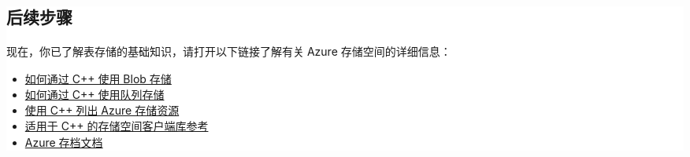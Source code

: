 ## 后续步骤
现在，你已了解表存储的基础知识，请打开以下链接了解有关 Azure 存储空间的详细信息：

-	[如何通过 C++ 使用 Blob 存储](/documentation/articles/storage-c-plus-plus-how-to-use-blobs)
-	[如何通过 C++ 使用队列存储](/documentation/articles/storage-c-plus-plus-how-to-use-queues)
-	[使用 C++ 列出 Azure 存储资源](/documentation/articles/storage-c-plus-plus-enumeration)
-	[适用于 C++ 的存储空间客户端库参考](http://azure.github.io/azure-storage-cpp)
-	[Azure 存档文档](http://azure.microsoft.com/documentation/services/storage/)
 

